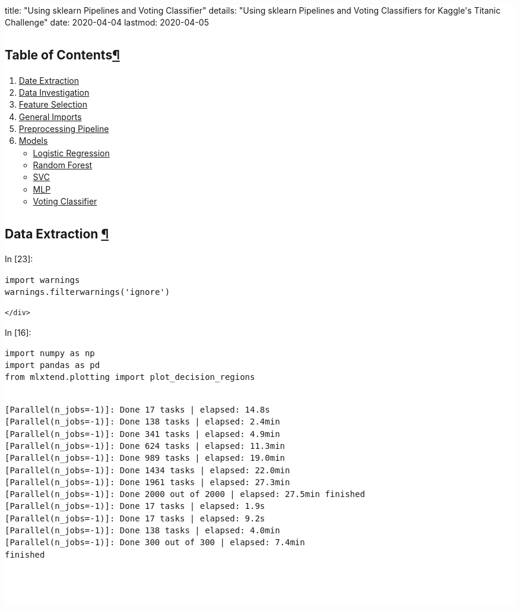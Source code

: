 title: "Using sklearn Pipelines and Voting Classifier"
details: "Using sklearn Pipelines and Voting Classifiers for Kaggle's Titanic Challenge"
date: 2020-04-04
lastmod: 2020-04-05

<div class="cell border-box-sizing text_cell rendered"><div class="prompt input_prompt">
</div><div class="inner_cell">
<div class="text_cell_render border-box-sizing rendered_html">
<h2 id="Table-of-Contents">Table of Contents<a class="anchor-link" href="#Table-of-Contents">&#182;</a></h2><ol>
<li><a href="#data-extraction">Date Extraction</a></li>
<li><a href="#data-investigation">Data Investigation</a></li>
<li><a href="#feature-selection">Feature Selection</a></li>
<li><a href="#imports">General Imports</a></li>
<li><a href="#pipeline">Preprocessing Pipeline</a></li>
<li><a href="#models">Models</a><ul>
<li><a href="#lr">Logistic Regression</a></li>
<li><a href="#rf">Random Forest</a></li>
<li><a href="#svc">SVC</a></li>
<li><a href="#mlp">MLP</a></li>
<li><a href="#vc">Voting Classifier</a></li>
</ul>
</li>
</ol>

</div>
</div>
</div>
<div class="cell border-box-sizing text_cell rendered"><div class="prompt input_prompt">
</div><div class="inner_cell">
<div class="text_cell_render border-box-sizing rendered_html">
<h2 id="Data-Extraction-">Data Extraction <a class="anchor" id="data-extraction" /><a class="anchor-link" href="#Data-Extraction-">&#182;</a></h2>
</div>
</div>
</div>
<div class="cell border-box-sizing code_cell rendered">
<div class="input">
<div class="prompt input_prompt">In&nbsp;[23]:</div>
<div class="inner_cell">
    <div class="input_area">
<div class=" highlight hl-ipython3"><pre><span></span><span class="kn">import</span> <span class="nn">warnings</span>
<span class="n">warnings</span><span class="o">.</span><span class="n">filterwarnings</span><span class="p">(</span><span class="s1">&#39;ignore&#39;</span><span class="p">)</span>
</pre></div>

    </div>
</div>
</div>

</div>
<div class="cell border-box-sizing code_cell rendered">
<div class="input">
<div class="prompt input_prompt">In&nbsp;[16]:</div>
<div class="inner_cell">
    <div class="input_area">
<div class=" highlight hl-ipython3"><pre><span></span><span class="kn">import</span> <span class="nn">numpy</span> <span class="k">as</span> <span class="nn">np</span>
<span class="kn">import</span> <span class="nn">pandas</span> <span class="k">as</span> <span class="nn">pd</span>
<span class="kn">from</span> <span class="nn">mlxtend.plotting</span> <span class="kn">import</span> <span class="n">plot_decision_regions</span>


[Parallel(n_jobs=-1)]: Done  17 tasks      | elapsed:   14.8s
[Parallel(n_jobs=-1)]: Done 138 tasks      | elapsed:  2.4min
[Parallel(n_jobs=-1)]: Done 341 tasks      | elapsed:  4.9min
[Parallel(n_jobs=-1)]: Done 624 tasks      | elapsed: 11.3min
[Parallel(n_jobs=-1)]: Done 989 tasks      | elapsed: 19.0min
[Parallel(n_jobs=-1)]: Done 1434 tasks      | elapsed: 22.0min
[Parallel(n_jobs=-1)]: Done 1961 tasks      | elapsed: 27.3min
[Parallel(n_jobs=-1)]: Done 2000 out of 2000 | elapsed: 27.5min finished
[Parallel(n_jobs=-1)]: Done  17 tasks      | elapsed:    1.9s
[Parallel(n_jobs=-1)]: Done  17 tasks      | elapsed:    9.2s
[Parallel(n_jobs=-1)]: Done 138 tasks      | elapsed:  4.0min
[Parallel(n_jobs=-1)]: Done 300 out of 300 | elapsed:  7.4min finished